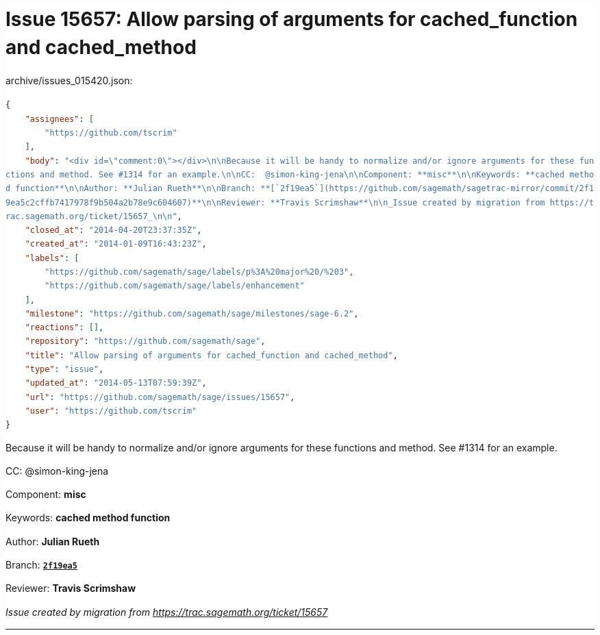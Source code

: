 # Issue 15657: Allow parsing of arguments for cached_function and cached_method

archive/issues_015420.json:
```json
{
    "assignees": [
        "https://github.com/tscrim"
    ],
    "body": "<div id=\"comment:0\"></div>\n\nBecause it will be handy to normalize and/or ignore arguments for these functions and method. See #1314 for an example.\n\nCC:  @simon-king-jena\n\nComponent: **misc**\n\nKeywords: **cached method function**\n\nAuthor: **Julian Rueth**\n\nBranch: **[`2f19ea5`](https://github.com/sagemath/sagetrac-mirror/commit/2f19ea5c2cffb7417978f9b504a2b78e9c604607)**\n\nReviewer: **Travis Scrimshaw**\n\n_Issue created by migration from https://trac.sagemath.org/ticket/15657_\n\n",
    "closed_at": "2014-04-20T23:37:35Z",
    "created_at": "2014-01-09T16:43:23Z",
    "labels": [
        "https://github.com/sagemath/sage/labels/p%3A%20major%20/%203",
        "https://github.com/sagemath/sage/labels/enhancement"
    ],
    "milestone": "https://github.com/sagemath/sage/milestones/sage-6.2",
    "reactions": [],
    "repository": "https://github.com/sagemath/sage",
    "title": "Allow parsing of arguments for cached_function and cached_method",
    "type": "issue",
    "updated_at": "2014-05-13T07:59:39Z",
    "url": "https://github.com/sagemath/sage/issues/15657",
    "user": "https://github.com/tscrim"
}
```
<div id="comment:0"></div>

Because it will be handy to normalize and/or ignore arguments for these functions and method. See #1314 for an example.

CC:  @simon-king-jena

Component: **misc**

Keywords: **cached method function**

Author: **Julian Rueth**

Branch: **[`2f19ea5`](https://github.com/sagemath/sagetrac-mirror/commit/2f19ea5c2cffb7417978f9b504a2b78e9c604607)**

Reviewer: **Travis Scrimshaw**

_Issue created by migration from https://trac.sagemath.org/ticket/15657_





---
